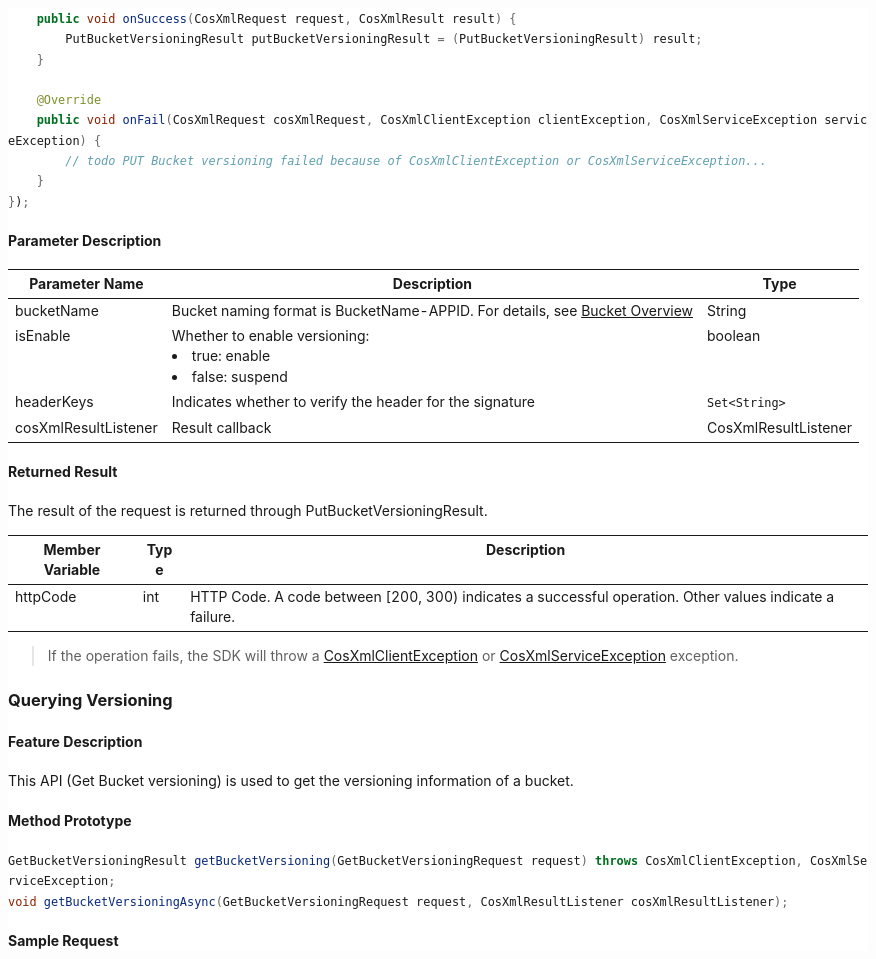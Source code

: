 ```java
    public void onSuccess(CosXmlRequest request, CosXmlResult result) {
        PutBucketVersioningResult putBucketVersioningResult = (PutBucketVersioningResult) result;
    }

    @Override
    public void onFail(CosXmlRequest cosXmlRequest, CosXmlClientException clientException, CosXmlServiceException serviceException) {
        // todo PUT Bucket versioning failed because of CosXmlClientException or CosXmlServiceException...
    }
});
```

#### Parameter Description
| Parameter Name | Description | Type |
| ----| ---- | ---- |
| bucketName | Bucket naming format is BucketName-APPID. For details, see [Bucket Overview](https://intl.cloud.tencent.com/document/product/436/13312) | String |
| isEnable | Whether to enable versioning: <br><li>true: enable<br><li>false: suspend | boolean |
| headerKeys  | Indicates whether to verify the header for the signature | `Set<String>` |
| cosXmlResultListener                                                  | Result callback        | CosXmlResultListener   |


#### Returned Result
The result of the request is returned through PutBucketVersioningResult.

| Member Variable | Type | Description |
| -------- | ---- | -------------------------------------------------------- |
| httpCode | int | HTTP Code. A code between [200, 300) indicates a successful operation. Other values indicate a failure. |

>If the operation fails, the SDK will throw a  [CosXmlClientException](https://intl.cloud.tencent.com/document/product/436/30599) or [CosXmlServiceException](https://intl.cloud.tencent.com/document/product/436/30599) exception.


### Querying Versioning

#### Feature Description

This API (Get Bucket versioning) is used to get the versioning information of a bucket.

#### Method Prototype
```java
GetBucketVersioningResult getBucketVersioning(GetBucketVersioningRequest request) throws CosXmlClientException, CosXmlServiceException;
void getBucketVersioningAsync(GetBucketVersioningRequest request, CosXmlResultListener cosXmlResultListener);
```

#### Sample Request
